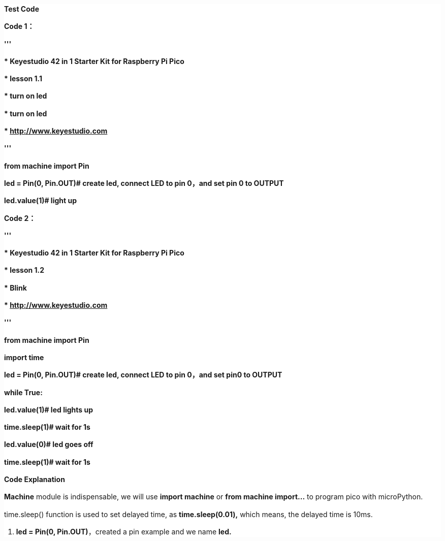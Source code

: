 **Test Code**

**Code 1：**

**'''**

**\* Keyestudio 42 in 1 Starter Kit for Raspberry Pi Pico**

**\* lesson 1.1**

**\* turn on led**

**\* turn on led**

**\* http://www.keyestudio.com**

**'''**

**from machine import Pin**

**led = Pin(0, Pin.OUT)\# create led, connect LED to pin 0，and set pin 0
to OUTPUT**

**led.value(1)\# light up**

**Code 2：**

**'''**

**\* Keyestudio 42 in 1 Starter Kit for Raspberry Pi Pico**

**\* lesson 1.2**

**\* Blink**

**\* http://www.keyestudio.com**

**'''**

**from machine import Pin**

**import time**

**led = Pin(0, Pin.OUT)\# create led, connect LED to pin 0，and set pin0
to OUTPUT**

**while True:**

**led.value(1)\# led lights up**

**time.sleep(1)\# wait for 1s**

**led.value(0)\# led goes off**

**time.sleep(1)\# wait for 1s**

**Code Explanation**

**Machine** module is indispensable, we will use **import machine** or
**from machine import...** to program pico with microPython.

time.sleep() function is used to set delayed time, as
**time.sleep(0.01),** which means, the delayed time is 10ms.

1.  **led = Pin(0, Pin.OUT)**，created a pin example and we name **led.**
    